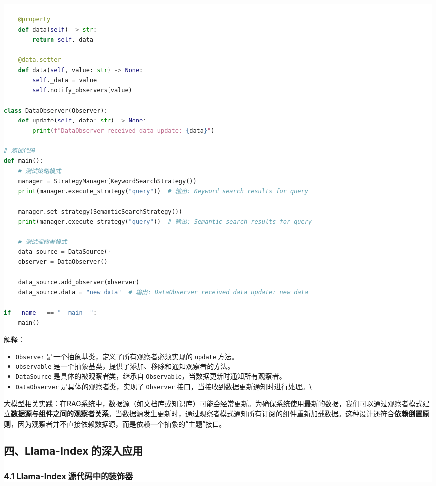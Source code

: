    ```python
   
       @property
       def data(self) -> str:
           return self._data
   
       @data.setter
       def data(self, value: str) -> None:
           self._data = value
           self.notify_observers(value)
   
   class DataObserver(Observer):
       def update(self, data: str) -> None:
           print(f"DataObserver received data update: {data}")
   
   # 测试代码
   def main():
       # 测试策略模式
       manager = StrategyManager(KeywordSearchStrategy())
       print(manager.execute_strategy("query"))  # 输出: Keyword search results for query
   
       manager.set_strategy(SemanticSearchStrategy())
       print(manager.execute_strategy("query"))  # 输出: Semantic search results for query
   
       # 测试观察者模式
       data_source = DataSource()
       observer = DataObserver()
   
       data_source.add_observer(observer)
       data_source.data = "new data"  # 输出: DataObserver received data update: new data
   
   if __name__ == "__main__":
       main()
   ```

   解释：

   - `Observer` 是一个抽象基类，定义了所有观察者必须实现的 `update` 方法。
   - `Observable` 是一个抽象基类，提供了添加、移除和通知观察者的方法。
   - `DataSource` 是具体的被观察者类，继承自 `Observable`，当数据更新时通知所有观察者。
   - `DataObserver` 是具体的观察者类，实现了 `Observer` 接口，当接收到数据更新通知时进行处理。\

   

   大模型相关实践：在RAG系统中，数据源（如文档库或知识库）可能会经常更新。为确保系统使用最新的数据，我们可以通过观察者模式建立**数据源与组件之间的观察者关系**。当数据源发生更新时，通过观察者模式通知所有订阅的组件重新加载数据。这种设计还符合**依赖倒置原则**，因为观察者并不直接依赖数据源，而是依赖一个抽象的“主题”接口。



## 四、Llama-Index 的深入应用



### 4.1  Llama-Index 源代码中的装饰器
